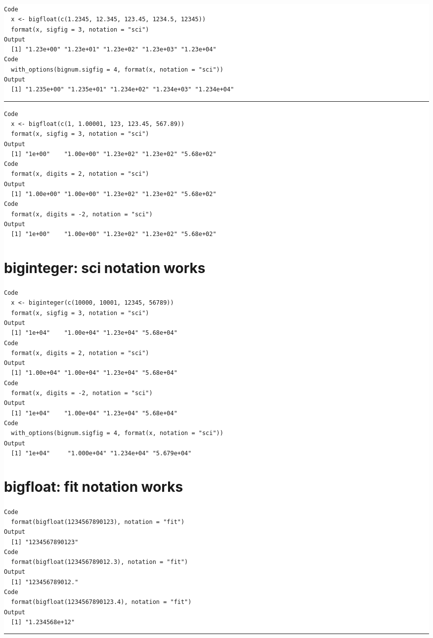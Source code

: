     Code
      x <- bigfloat(c(1.2345, 12.345, 123.45, 1234.5, 12345))
      format(x, sigfig = 3, notation = "sci")
    Output
      [1] "1.23e+00" "1.23e+01" "1.23e+02" "1.23e+03" "1.23e+04"
    Code
      with_options(bignum.sigfig = 4, format(x, notation = "sci"))
    Output
      [1] "1.235e+00" "1.235e+01" "1.234e+02" "1.234e+03" "1.234e+04"

---

    Code
      x <- bigfloat(c(1, 1.00001, 123, 123.45, 567.89))
      format(x, sigfig = 3, notation = "sci")
    Output
      [1] "1e+00"    "1.00e+00" "1.23e+02" "1.23e+02" "5.68e+02"
    Code
      format(x, digits = 2, notation = "sci")
    Output
      [1] "1.00e+00" "1.00e+00" "1.23e+02" "1.23e+02" "5.68e+02"
    Code
      format(x, digits = -2, notation = "sci")
    Output
      [1] "1e+00"    "1.00e+00" "1.23e+02" "1.23e+02" "5.68e+02"

# biginteger: sci notation works

    Code
      x <- biginteger(c(10000, 10001, 12345, 56789))
      format(x, sigfig = 3, notation = "sci")
    Output
      [1] "1e+04"    "1.00e+04" "1.23e+04" "5.68e+04"
    Code
      format(x, digits = 2, notation = "sci")
    Output
      [1] "1.00e+04" "1.00e+04" "1.23e+04" "5.68e+04"
    Code
      format(x, digits = -2, notation = "sci")
    Output
      [1] "1e+04"    "1.00e+04" "1.23e+04" "5.68e+04"
    Code
      with_options(bignum.sigfig = 4, format(x, notation = "sci"))
    Output
      [1] "1e+04"     "1.000e+04" "1.234e+04" "5.679e+04"

# bigfloat: fit notation works

    Code
      format(bigfloat(1234567890123), notation = "fit")
    Output
      [1] "1234567890123"
    Code
      format(bigfloat(123456789012.3), notation = "fit")
    Output
      [1] "123456789012."
    Code
      format(bigfloat(1234567890123.4), notation = "fit")
    Output
      [1] "1.234568e+12"

---